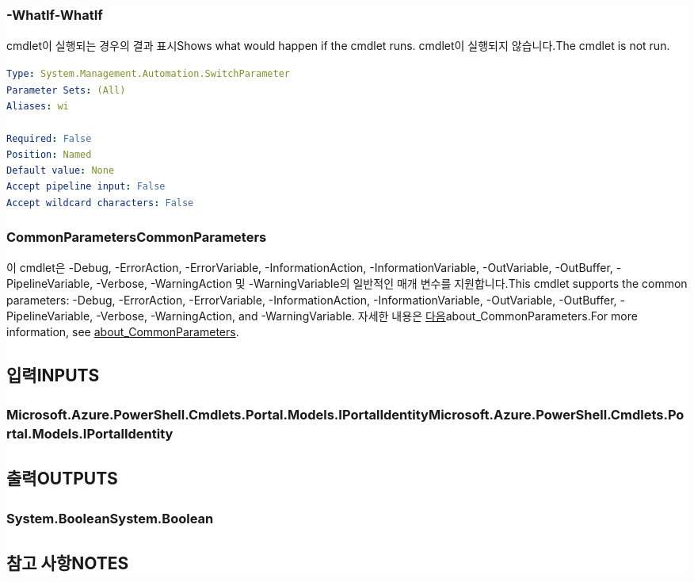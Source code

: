 ### <span data-ttu-id="4bea9-130">-WhatIf</span><span class="sxs-lookup"><span data-stu-id="4bea9-130">-WhatIf</span></span>
<span data-ttu-id="4bea9-131">cmdlet이 실행되는 경우의 결과 표시</span><span class="sxs-lookup"><span data-stu-id="4bea9-131">Shows what would happen if the cmdlet runs.</span></span>
<span data-ttu-id="4bea9-132">cmdlet이 실행되지 않습니다.</span><span class="sxs-lookup"><span data-stu-id="4bea9-132">The cmdlet is not run.</span></span>

```yaml
Type: System.Management.Automation.SwitchParameter
Parameter Sets: (All)
Aliases: wi

Required: False
Position: Named
Default value: None
Accept pipeline input: False
Accept wildcard characters: False
```

### <span data-ttu-id="4bea9-133">CommonParameters</span><span class="sxs-lookup"><span data-stu-id="4bea9-133">CommonParameters</span></span>
<span data-ttu-id="4bea9-134">이 cmdlet은 -Debug, -ErrorAction, -ErrorVariable, -InformationAction, -InformationVariable, -OutVariable, -OutBuffer, -PipelineVariable, -Verbose, -WarningAction 및 -WarningVariable의 일반적인 매개 변수를 지원합니다.</span><span class="sxs-lookup"><span data-stu-id="4bea9-134">This cmdlet supports the common parameters: -Debug, -ErrorAction, -ErrorVariable, -InformationAction, -InformationVariable, -OutVariable, -OutBuffer, -PipelineVariable, -Verbose, -WarningAction, and -WarningVariable.</span></span> <span data-ttu-id="4bea9-135">자세한 내용은 [다음](http://go.microsoft.com/fwlink/?LinkID=113216)about_CommonParameters.</span><span class="sxs-lookup"><span data-stu-id="4bea9-135">For more information, see [about_CommonParameters](http://go.microsoft.com/fwlink/?LinkID=113216).</span></span>

## <span data-ttu-id="4bea9-136">입력</span><span class="sxs-lookup"><span data-stu-id="4bea9-136">INPUTS</span></span>

### <span data-ttu-id="4bea9-137">Microsoft.Azure.PowerShell.Cmdlets.Portal.Models.IPortalIdentity</span><span class="sxs-lookup"><span data-stu-id="4bea9-137">Microsoft.Azure.PowerShell.Cmdlets.Portal.Models.IPortalIdentity</span></span>

## <span data-ttu-id="4bea9-138">출력</span><span class="sxs-lookup"><span data-stu-id="4bea9-138">OUTPUTS</span></span>

### <span data-ttu-id="4bea9-139">System.Boolean</span><span class="sxs-lookup"><span data-stu-id="4bea9-139">System.Boolean</span></span>

## <span data-ttu-id="4bea9-140">참고 사항</span><span class="sxs-lookup"><span data-stu-id="4bea9-140">NOTES</span></span>
